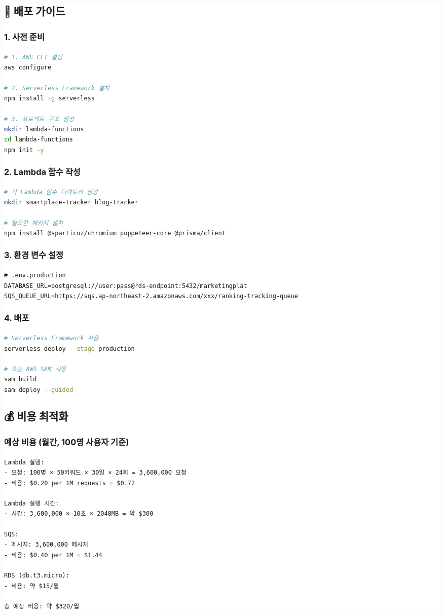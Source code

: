 ## 🚀 배포 가이드

### 1. **사전 준비**
```bash
# 1. AWS CLI 설정
aws configure

# 2. Serverless Framework 설치
npm install -g serverless

# 3. 프로젝트 구조 생성
mkdir lambda-functions
cd lambda-functions
npm init -y
```

### 2. **Lambda 함수 작성**
```bash
# 각 Lambda 함수 디렉토리 생성
mkdir smartplace-tracker blog-tracker

# 필요한 패키지 설치
npm install @sparticuz/chromium puppeteer-core @prisma/client
```

### 3. **환경 변수 설정**
```env
# .env.production
DATABASE_URL=postgresql://user:pass@rds-endpoint:5432/marketingplat
SQS_QUEUE_URL=https://sqs.ap-northeast-2.amazonaws.com/xxx/ranking-tracking-queue
```

### 4. **배포**
```bash
# Serverless Framework 사용
serverless deploy --stage production

# 또는 AWS SAM 사용
sam build
sam deploy --guided
```

## 💰 비용 최적화

### 예상 비용 (월간, 100명 사용자 기준)
```
Lambda 실행:
- 요청: 100명 × 50키워드 × 30일 × 24회 = 3,600,000 요청
- 비용: $0.20 per 1M requests = $0.72

Lambda 실행 시간:
- 시간: 3,600,000 × 10초 × 2048MB = 약 $300

SQS:
- 메시지: 3,600,000 메시지
- 비용: $0.40 per 1M = $1.44

RDS (db.t3.micro):
- 비용: 약 $15/월

총 예상 비용: 약 $320/월
```

